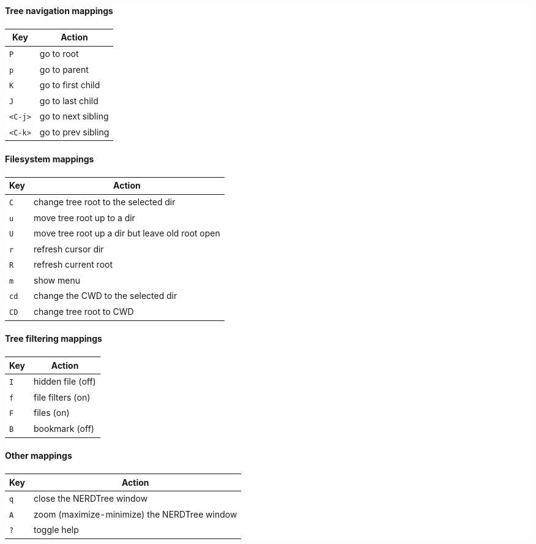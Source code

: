 #### Tree navigation mappings

| Key     | Action             |
|---------|--------------------|
| `P`     | go to root         |
| `p`     | go to parent       |
| `K`     | go to first child  |
| `J`     | go to last child   |
| `<C-j>` | go to next sibling |
| `<C-k>` | go to prev sibling |

#### Filesystem mappings

| Key  | Action                                          |
|------|-------------------------------------------------|
| `C`  | change tree root to the selected dir            |
| `u`  | move tree root up to a dir                      |
| `U`  | move tree root up a dir but leave old root open |
| `r`  | refresh cursor dir                              |
| `R`  | refresh current root                            |
| `m`  | show menu                                       |
| `cd` | change the CWD to the selected dir              |
| `CD` | change tree root to CWD                         |

#### Tree filtering mappings

| Key | Action            |
|-----|-------------------|
| `I` | hidden file (off) |
| `f` | file filters (on) |
| `F` | files (on)        |
| `B` | bookmark (off)    |

#### Other mappings

| Key | Action                                       |
|-----|----------------------------------------------|
| `q` | close the NERDTree window                    |
| `A` | zoom (maximize-minimize) the NERDTree window |
| `?` | toggle help                                  |
